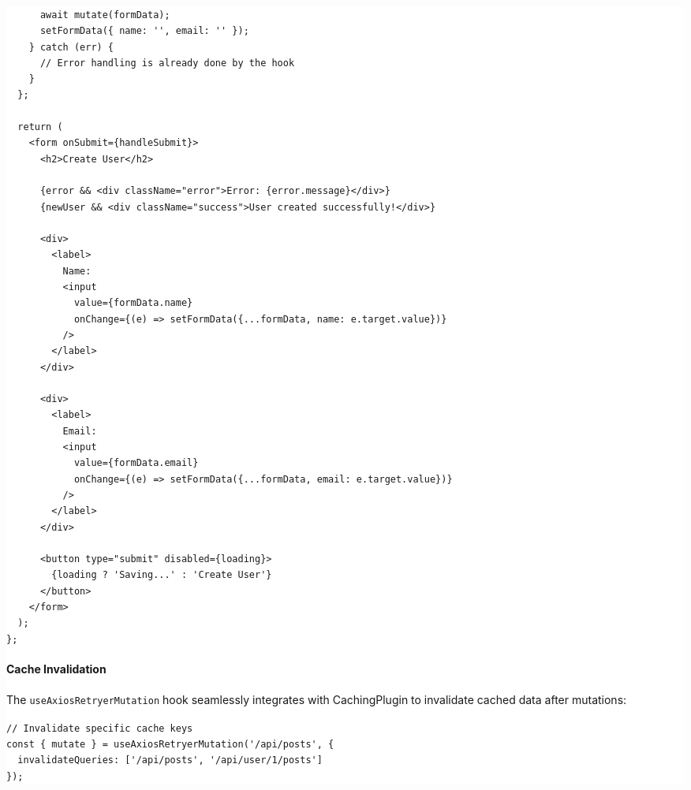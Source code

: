 ```tsx
      await mutate(formData);
      setFormData({ name: '', email: '' });
    } catch (err) {
      // Error handling is already done by the hook
    }
  };
  
  return (
    <form onSubmit={handleSubmit}>
      <h2>Create User</h2>
      
      {error && <div className="error">Error: {error.message}</div>}
      {newUser && <div className="success">User created successfully!</div>}
      
      <div>
        <label>
          Name:
          <input
            value={formData.name}
            onChange={(e) => setFormData({...formData, name: e.target.value})}
          />
        </label>
      </div>
      
      <div>
        <label>
          Email:
          <input
            value={formData.email}
            onChange={(e) => setFormData({...formData, email: e.target.value})}
          />
        </label>
      </div>
      
      <button type="submit" disabled={loading}>
        {loading ? 'Saving...' : 'Create User'}
      </button>
    </form>
  );
};
```

#### Cache Invalidation

The `useAxiosRetryerMutation` hook seamlessly integrates with CachingPlugin to invalidate cached data after mutations:

```tsx
// Invalidate specific cache keys
const { mutate } = useAxiosRetryerMutation('/api/posts', {
  invalidateQueries: ['/api/posts', '/api/user/1/posts']
});
```
